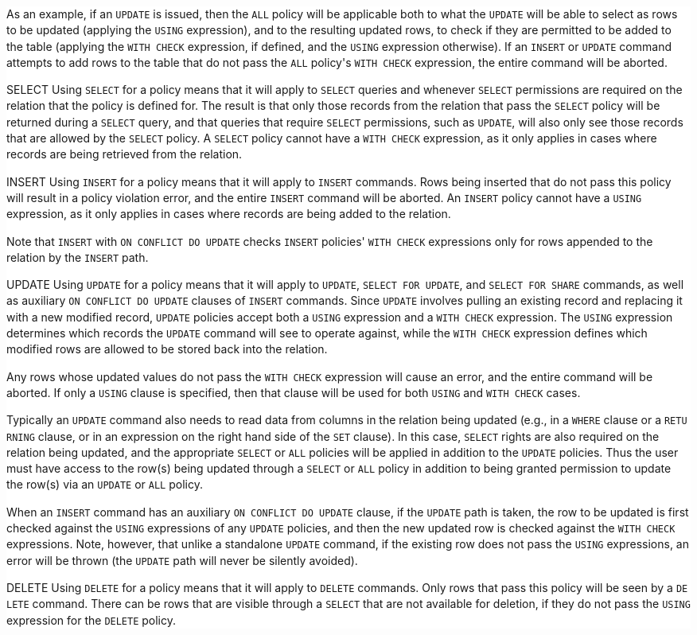 As an example, if an `UPDATE` is issued, then the `ALL` policy will be applicable both to what the `UPDATE` will be able to select as rows to be updated \(applying the `USING` expression\), and to the resulting updated rows, to check if they are permitted to be added to the table \(applying the `WITH CHECK` expression, if defined, and the `USING` expression otherwise\). If an `INSERT` or `UPDATE` command attempts to add rows to the table that do not pass the `ALL` policy's `WITH CHECK` expression, the entire command will be aborted.

SELECT
Using `SELECT` for a policy means that it will apply to `SELECT` queries and whenever `SELECT` permissions are required on the relation that the policy is defined for. The result is that only those records from the relation that pass the `SELECT` policy will be returned during a `SELECT` query, and that queries that require `SELECT` permissions, such as `UPDATE`, will also only see those records that are allowed by the `SELECT` policy. A `SELECT` policy cannot have a `WITH CHECK` expression, as it only applies in cases where records are being retrieved from the relation.

INSERT
Using `INSERT` for a policy means that it will apply to `INSERT` commands. Rows being inserted that do not pass this policy will result in a policy violation error, and the entire `INSERT` command will be aborted. An `INSERT` policy cannot have a `USING` expression, as it only applies in cases where records are being added to the relation.

Note that `INSERT` with `ON CONFLICT DO UPDATE` checks `INSERT` policies' `WITH CHECK` expressions only for rows appended to the relation by the `INSERT` path.

UPDATE
Using `UPDATE` for a policy means that it will apply to `UPDATE`, `SELECT FOR UPDATE`, and `SELECT FOR SHARE` commands, as well as auxiliary `ON CONFLICT DO UPDATE` clauses of `INSERT` commands. Since `UPDATE` involves pulling an existing record and replacing it with a new modified record, `UPDATE` policies accept both a `USING` expression and a `WITH CHECK` expression. The `USING` expression determines which records the `UPDATE` command will see to operate against, while the `WITH CHECK` expression defines which modified rows are allowed to be stored back into the relation.

Any rows whose updated values do not pass the `WITH CHECK` expression will cause an error, and the entire command will be aborted. If only a `USING` clause is specified, then that clause will be used for both `USING` and `WITH CHECK` cases.

Typically an `UPDATE` command also needs to read data from columns in the relation being updated \(e.g., in a `WHERE` clause or a `RETURNING` clause, or in an expression on the right hand side of the `SET` clause\). In this case, `SELECT` rights are also required on the relation being updated, and the appropriate `SELECT` or `ALL` policies will be applied in addition to the `UPDATE` policies. Thus the user must have access to the row\(s\) being updated through a `SELECT` or `ALL` policy in addition to being granted permission to update the row\(s\) via an `UPDATE` or `ALL` policy.

When an `INSERT` command has an auxiliary `ON CONFLICT DO UPDATE` clause, if the `UPDATE` path is taken, the row to be updated is first checked against the `USING` expressions of any `UPDATE` policies, and then the new updated row is checked against the `WITH CHECK` expressions. Note, however, that unlike a standalone `UPDATE` command, if the existing row does not pass the `USING` expressions, an error will be thrown \(the `UPDATE` path will never be silently avoided\).

DELETE
Using `DELETE` for a policy means that it will apply to `DELETE` commands. Only rows that pass this policy will be seen by a `DELETE` command. There can be rows that are visible through a `SELECT` that are not available for deletion, if they do not pass the `USING` expression for the `DELETE` policy.
